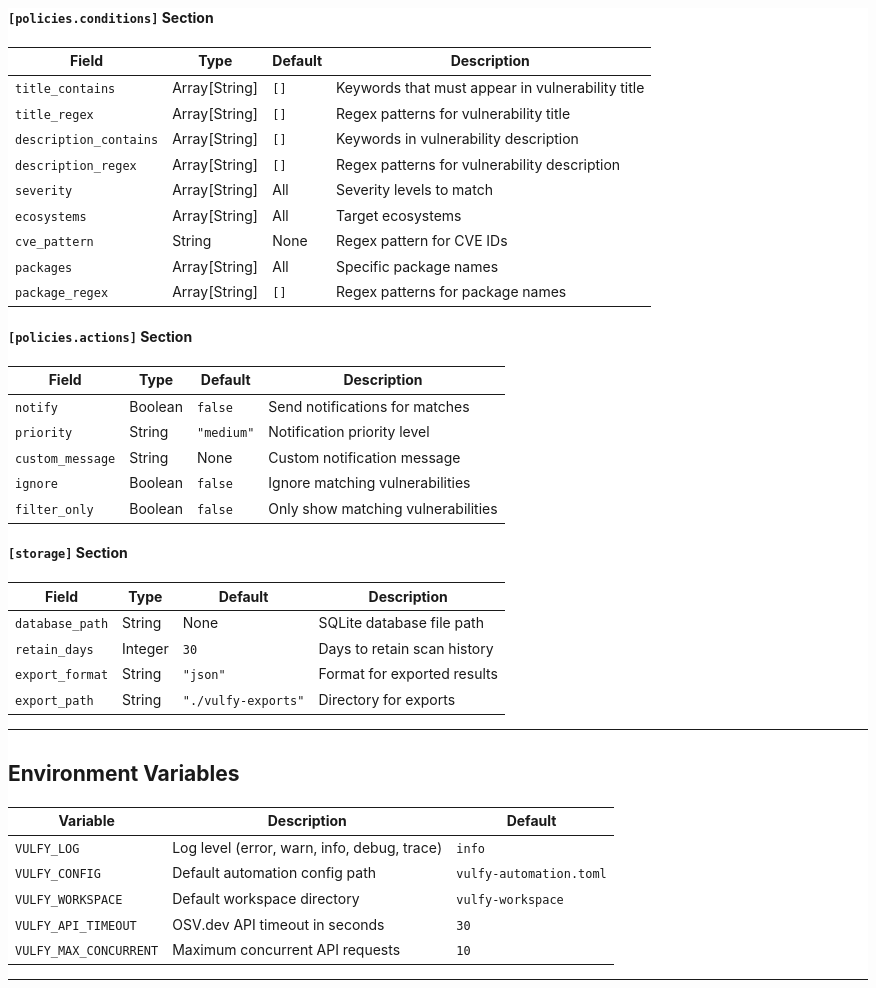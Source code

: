 #### `[policies.conditions]` Section

| Field | Type | Default | Description |
|-------|------|---------|-------------|
| `title_contains` | Array[String] | `[]` | Keywords that must appear in vulnerability title |
| `title_regex` | Array[String] | `[]` | Regex patterns for vulnerability title |
| `description_contains` | Array[String] | `[]` | Keywords in vulnerability description |
| `description_regex` | Array[String] | `[]` | Regex patterns for vulnerability description |
| `severity` | Array[String] | All | Severity levels to match |
| `ecosystems` | Array[String] | All | Target ecosystems |
| `cve_pattern` | String | None | Regex pattern for CVE IDs |
| `packages` | Array[String] | All | Specific package names |
| `package_regex` | Array[String] | `[]` | Regex patterns for package names |

#### `[policies.actions]` Section

| Field | Type | Default | Description |
|-------|------|---------|-------------|
| `notify` | Boolean | `false` | Send notifications for matches |
| `priority` | String | `"medium"` | Notification priority level |
| `custom_message` | String | None | Custom notification message |
| `ignore` | Boolean | `false` | Ignore matching vulnerabilities |
| `filter_only` | Boolean | `false` | Only show matching vulnerabilities |

#### `[storage]` Section

| Field | Type | Default | Description |
|-------|------|---------|-------------|
| `database_path` | String | None | SQLite database file path |
| `retain_days` | Integer | `30` | Days to retain scan history |
| `export_format` | String | `"json"` | Format for exported results |
| `export_path` | String | `"./vulfy-exports"` | Directory for exports |

---

## Environment Variables

| Variable | Description | Default |
|----------|-------------|---------|
| `VULFY_LOG` | Log level (error, warn, info, debug, trace) | `info` |
| `VULFY_CONFIG` | Default automation config path | `vulfy-automation.toml` |
| `VULFY_WORKSPACE` | Default workspace directory | `vulfy-workspace` |
| `VULFY_API_TIMEOUT` | OSV.dev API timeout in seconds | `30` |
| `VULFY_MAX_CONCURRENT` | Maximum concurrent API requests | `10` |

---